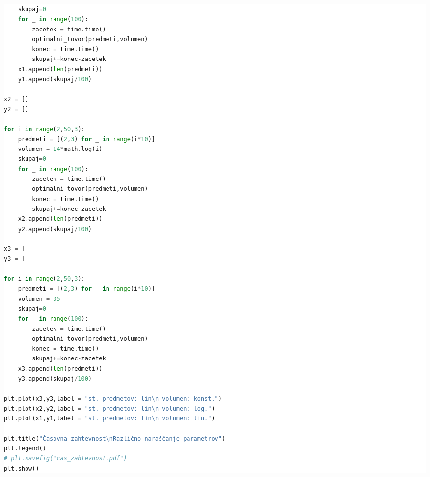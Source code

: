 ``` python
    skupaj=0
    for _ in range(100):
        zacetek = time.time()
        optimalni_tovor(predmeti,volumen)
        konec = time.time()
        skupaj+=konec-zacetek
    x1.append(len(predmeti))
    y1.append(skupaj/100)

x2 = []
y2 = []

for i in range(2,50,3):
    predmeti = [(2,3) for _ in range(i*10)]
    volumen = 14*math.log(i)
    skupaj=0
    for _ in range(100):
        zacetek = time.time()
        optimalni_tovor(predmeti,volumen)
        konec = time.time()
        skupaj+=konec-zacetek
    x2.append(len(predmeti))
    y2.append(skupaj/100)

x3 = []
y3 = []

for i in range(2,50,3):
    predmeti = [(2,3) for _ in range(i*10)]
    volumen = 35
    skupaj=0
    for _ in range(100):
        zacetek = time.time()
        optimalni_tovor(predmeti,volumen)
        konec = time.time()
        skupaj+=konec-zacetek
    x3.append(len(predmeti))
    y3.append(skupaj/100)
      
plt.plot(x3,y3,label = "st. predmetov: lin\n volumen: konst.")
plt.plot(x2,y2,label = "st. predmetov: lin\n volumen: log.")
plt.plot(x1,y1,label = "st. predmetov: lin\n volumen: lin.")

plt.title("Časovna zahtevnost\nRazlično naraščanje parametrov")
plt.legend()
# plt.savefig("cas_zahtevnost.pdf")
plt.show()
```






